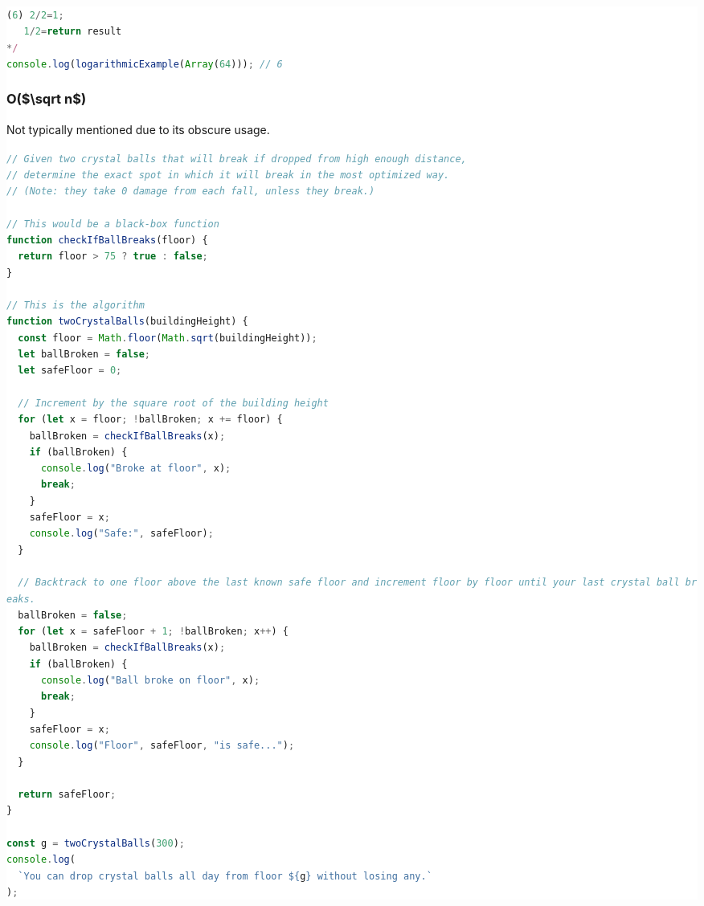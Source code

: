 ```js
(6) 2/2=1; 
   1/2=return result
*/
console.log(logarithmicExample(Array(64))); // 6
```

### O($\sqrt n$)

Not typically mentioned due to its obscure usage.

```js
// Given two crystal balls that will break if dropped from high enough distance,
// determine the exact spot in which it will break in the most optimized way.
// (Note: they take 0 damage from each fall, unless they break.)

// This would be a black-box function
function checkIfBallBreaks(floor) {
  return floor > 75 ? true : false;
}

// This is the algorithm
function twoCrystalBalls(buildingHeight) {
  const floor = Math.floor(Math.sqrt(buildingHeight));
  let ballBroken = false;
  let safeFloor = 0;

  // Increment by the square root of the building height
  for (let x = floor; !ballBroken; x += floor) {
    ballBroken = checkIfBallBreaks(x);
    if (ballBroken) {
      console.log("Broke at floor", x);
      break;
    }
    safeFloor = x;
    console.log("Safe:", safeFloor);
  }

  // Backtrack to one floor above the last known safe floor and increment floor by floor until your last crystal ball breaks.
  ballBroken = false;
  for (let x = safeFloor + 1; !ballBroken; x++) {
    ballBroken = checkIfBallBreaks(x);
    if (ballBroken) {
      console.log("Ball broke on floor", x);
      break;
    }
    safeFloor = x;
    console.log("Floor", safeFloor, "is safe...");
  }

  return safeFloor;
}

const g = twoCrystalBalls(300);
console.log(
  `You can drop crystal balls all day from floor ${g} without losing any.`
);
```
